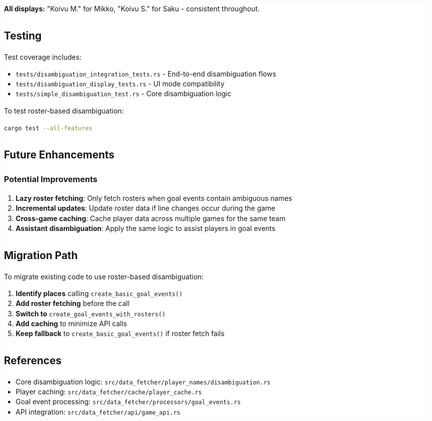 **All displays:** "Koivu M." for Mikko, "Koivu S." for Saku - consistent throughout.

## Testing

Test coverage includes:

- `tests/disambiguation_integration_tests.rs` - End-to-end disambiguation flows
- `tests/disambiguation_display_tests.rs` - UI mode compatibility
- `tests/simple_disambiguation_test.rs` - Core disambiguation logic

To test roster-based disambiguation:

```bash
cargo test --all-features
```

## Future Enhancements

### Potential Improvements

1. **Lazy roster fetching**: Only fetch rosters when goal events contain ambiguous names
2. **Incremental updates**: Update roster data if line changes occur during the game
3. **Cross-game caching**: Cache player data across multiple games for the same team
4. **Assistant disambiguation**: Apply the same logic to assist players in goal events

## Migration Path

To migrate existing code to use roster-based disambiguation:

1. **Identify places** calling `create_basic_goal_events()`
2. **Add roster fetching** before the call
3. **Switch to** `create_goal_events_with_rosters()`
4. **Add caching** to minimize API calls
5. **Keep fallback** to `create_basic_goal_events()` if roster fetch fails

## References

- Core disambiguation logic: `src/data_fetcher/player_names/disambiguation.rs`
- Player caching: `src/data_fetcher/cache/player_cache.rs`
- Goal event processing: `src/data_fetcher/processors/goal_events.rs`
- API integration: `src/data_fetcher/api/game_api.rs`
